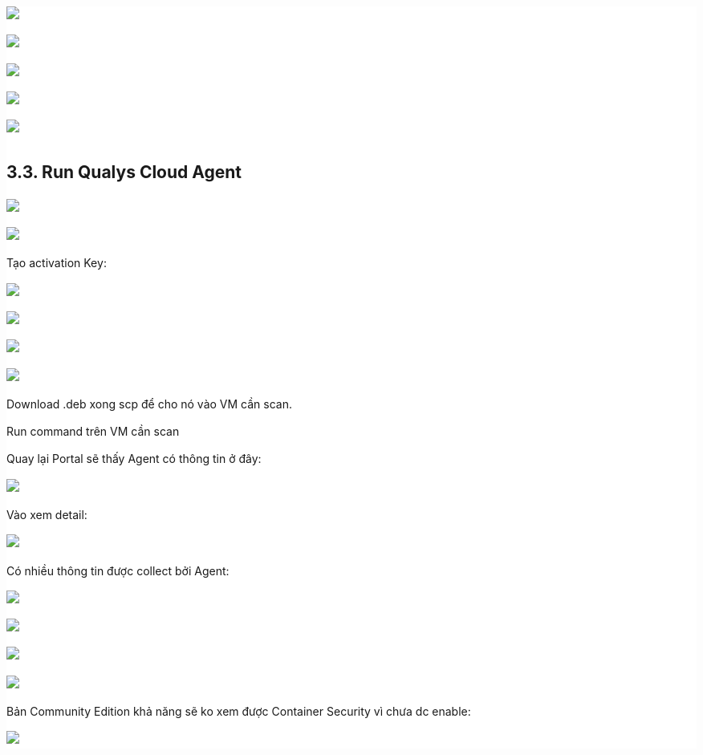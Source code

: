 ![](https://d32yh8fbac5ivo.cloudfront.net/static/images/qualys-vmdr-scan02-detail03.jpg)

![](https://d32yh8fbac5ivo.cloudfront.net/static/images/qualys-vmdr-scan02-detail04.jpg)

![](https://d32yh8fbac5ivo.cloudfront.net/static/images/qualys-vmdr-scan02-detail05.jpg)

![](https://d32yh8fbac5ivo.cloudfront.net/static/images/qualys-vmdr-scan02-detail06.jpg)

![](https://d32yh8fbac5ivo.cloudfront.net/static/images/qualys-vmdr-scan02-severity-legend.jpg)

## 3.3. Run Qualys Cloud Agent

![](https://d32yh8fbac5ivo.cloudfront.net/static/images/qualys-cloud-agent-menu.jpg)

![](https://d32yh8fbac5ivo.cloudfront.net/static/images/qualys-cloud-agent-menu-start.jpg)

Tạo activation Key:

![](https://d32yh8fbac5ivo.cloudfront.net/static/images/qualys-cloud-agent-key.jpg)

![](https://d32yh8fbac5ivo.cloudfront.net/static/images/qualys-cloud-agent-key-created.jpg)

![](https://d32yh8fbac5ivo.cloudfront.net/static/images/qualys-cloud-agent-key-docs-ubuntu.jpg)

![](https://d32yh8fbac5ivo.cloudfront.net/static/images/qualys-cloud-agent-key-download-deb.jpg)

Download .deb xong scp để cho nó vào VM cần scan.

Run command trên VM cần scan

Quay lại Portal sẽ thấy Agent có thông tin ở đây:

![](https://d32yh8fbac5ivo.cloudfront.net/static/images/qualys-cloud-agent-key-activated.jpg)

Vào xem detail:

![](https://d32yh8fbac5ivo.cloudfront.net/static/images/qualys-cloud-agent-key-activated-detail.jpg)

Có nhiều thông tin được collect bởi Agent:

![](https://d32yh8fbac5ivo.cloudfront.net/static/images/qualys-cloud-agent-key-activated-detail-ports.jpg)

![](https://d32yh8fbac5ivo.cloudfront.net/static/images/qualys-cloud-agent-key-activated-detail-sw.jpg)

![](https://d32yh8fbac5ivo.cloudfront.net/static/images/qualys-cloud-agent-key-activated-detail-vuls.jpg)

![](https://d32yh8fbac5ivo.cloudfront.net/static/images/qualys-cloud-agent-key-activated-detail-info.jpg)

Bản Community Edition khả năng sẽ ko xem được Container Security vì chưa dc enable:

![](https://d32yh8fbac5ivo.cloudfront.net/static/images/qualys-cloud-agent-key-activated-detail-docker.jpg)
